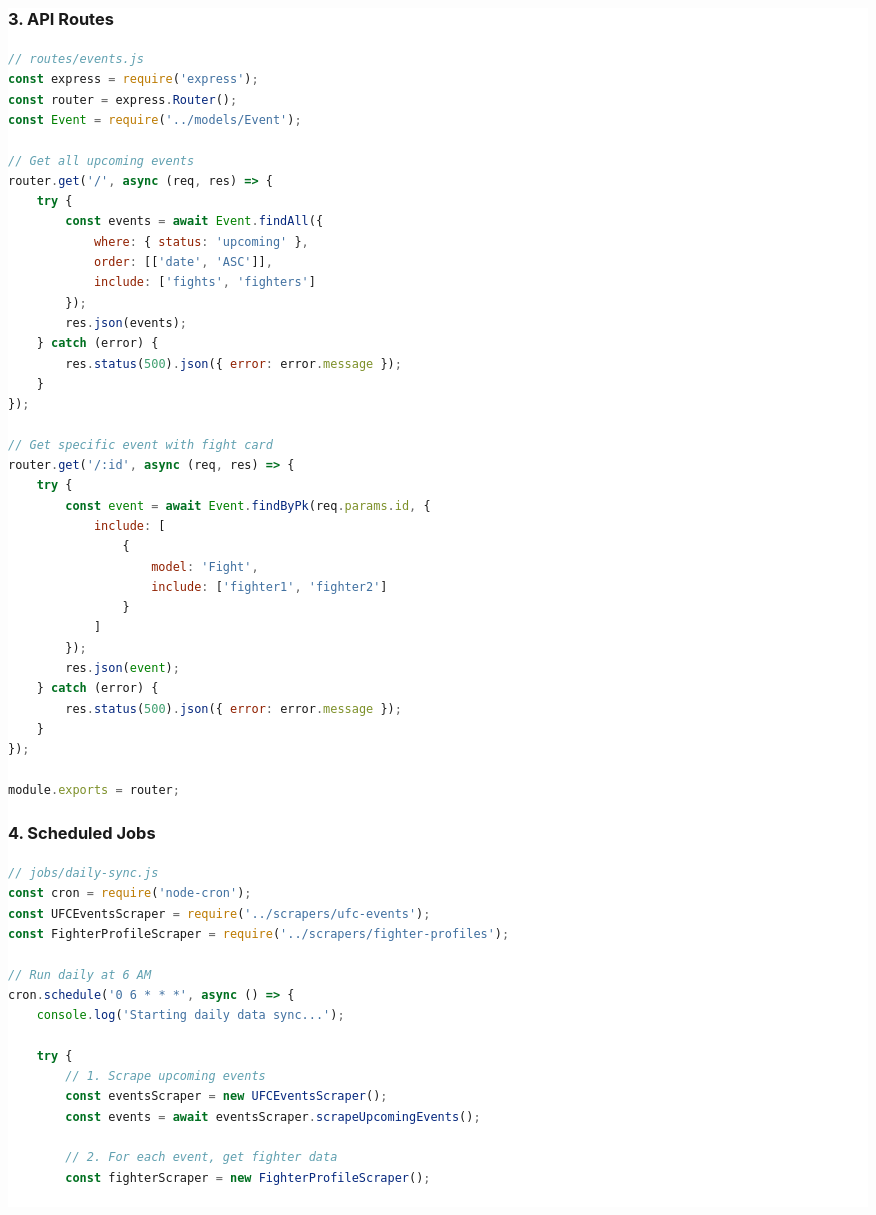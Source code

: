 ```javascript
```

### 3. API Routes

```javascript
// routes/events.js
const express = require('express');
const router = express.Router();
const Event = require('../models/Event');

// Get all upcoming events
router.get('/', async (req, res) => {
    try {
        const events = await Event.findAll({
            where: { status: 'upcoming' },
            order: [['date', 'ASC']],
            include: ['fights', 'fighters']
        });
        res.json(events);
    } catch (error) {
        res.status(500).json({ error: error.message });
    }
});

// Get specific event with fight card
router.get('/:id', async (req, res) => {
    try {
        const event = await Event.findByPk(req.params.id, {
            include: [
                {
                    model: 'Fight',
                    include: ['fighter1', 'fighter2']
                }
            ]
        });
        res.json(event);
    } catch (error) {
        res.status(500).json({ error: error.message });
    }
});

module.exports = router;
```

### 4. Scheduled Jobs

```javascript
// jobs/daily-sync.js
const cron = require('node-cron');
const UFCEventsScraper = require('../scrapers/ufc-events');
const FighterProfileScraper = require('../scrapers/fighter-profiles');

// Run daily at 6 AM
cron.schedule('0 6 * * *', async () => {
    console.log('Starting daily data sync...');
    
    try {
        // 1. Scrape upcoming events
        const eventsScraper = new UFCEventsScraper();
        const events = await eventsScraper.scrapeUpcomingEvents();
        
        // 2. For each event, get fighter data
        const fighterScraper = new FighterProfileScraper();
        
```